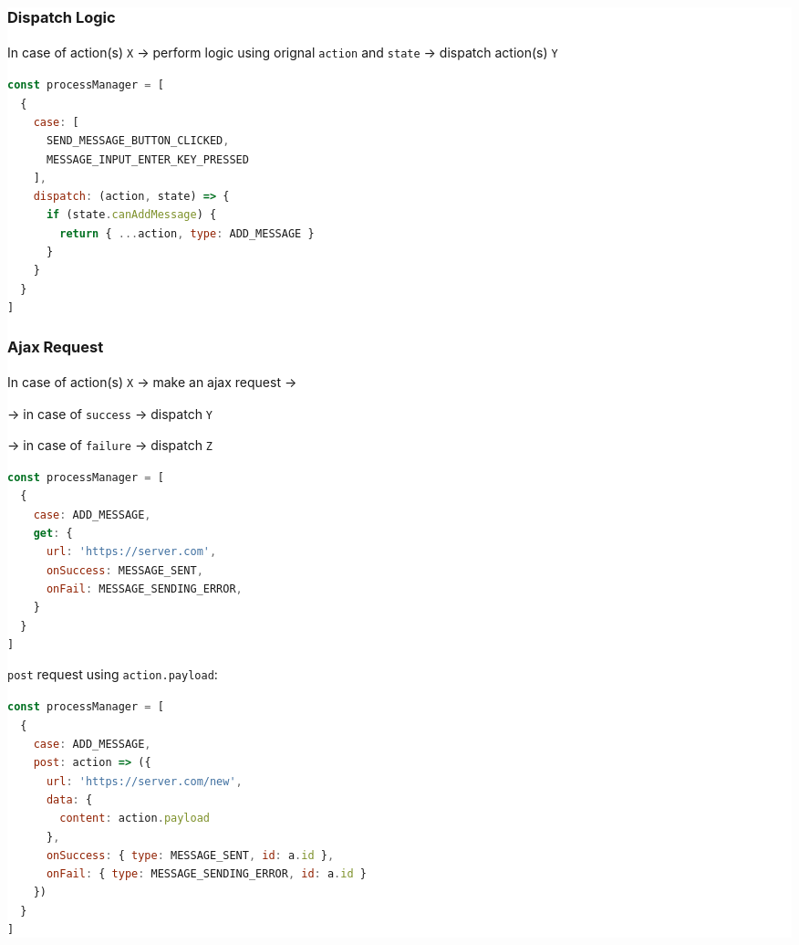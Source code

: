 ### Dispatch Logic
In case of action(s) `X` -> perform logic using orignal `action` and `state` -> dispatch action(s) `Y`

```javascript
const processManager = [
  {
    case: [
      SEND_MESSAGE_BUTTON_CLICKED,
      MESSAGE_INPUT_ENTER_KEY_PRESSED
    ],
    dispatch: (action, state) => {
      if (state.canAddMessage) {
        return { ...action, type: ADD_MESSAGE }
      }
    }
  }
]
```

### Ajax Request
In case of action(s) `X` -> make an ajax request ->

  -> in case of `success` -> dispatch `Y`

  -> in case of `failure` -> dispatch `Z`

```javascript
const processManager = [
  {
    case: ADD_MESSAGE,
    get: {
      url: 'https://server.com',
      onSuccess: MESSAGE_SENT,
      onFail: MESSAGE_SENDING_ERROR,
    }
  }
]
```

`post` request using `action.payload`:

```javascript
const processManager = [
  {
    case: ADD_MESSAGE,
    post: action => ({
      url: 'https://server.com/new',
      data: {
        content: action.payload
      },
      onSuccess: { type: MESSAGE_SENT, id: a.id },
      onFail: { type: MESSAGE_SENDING_ERROR, id: a.id }
    })
  }
]
```
